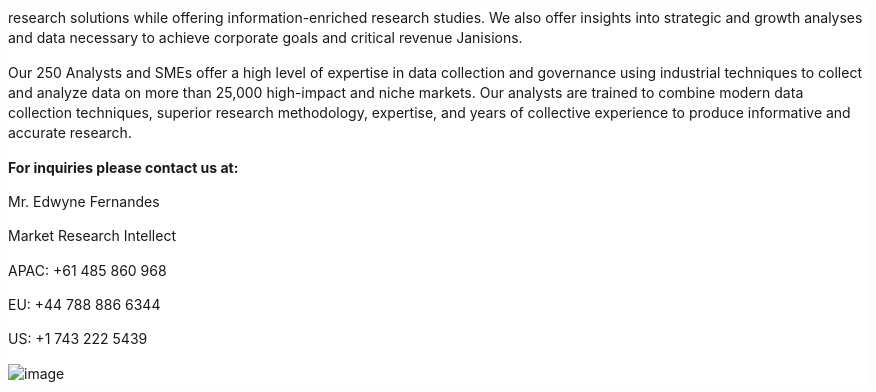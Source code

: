research solutions while offering information-enriched research studies.&nbsp;</span>We also offer insights into strategic and growth analyses and data necessary to achieve corporate goals and critical revenue Janisions.</p><p><span class="">Our 250 Analysts and SMEs offer a high level of expertise in data collection and governance using industrial techniques to collect and analyze data on more than 25,000 high-impact and niche markets. Our analysts are trained to combine modern data collection techniques, superior research methodology, expertise, and years of collective experience to produce informative and accurate research.</span></p><p><strong>For inquiries please contact us at:</strong></p><p>Mr. Edwyne Fernandes</p><p>Market Research Intellect</p><p>APAC: +61 485 860 968</p><p>EU: +44 788 886 6344</p><p>US: +1 743 222 5439</p>
![image](https://github.com/user-attachments/assets/cf0eef71-e84c-4b56-835f-ef79e97bab1b)

